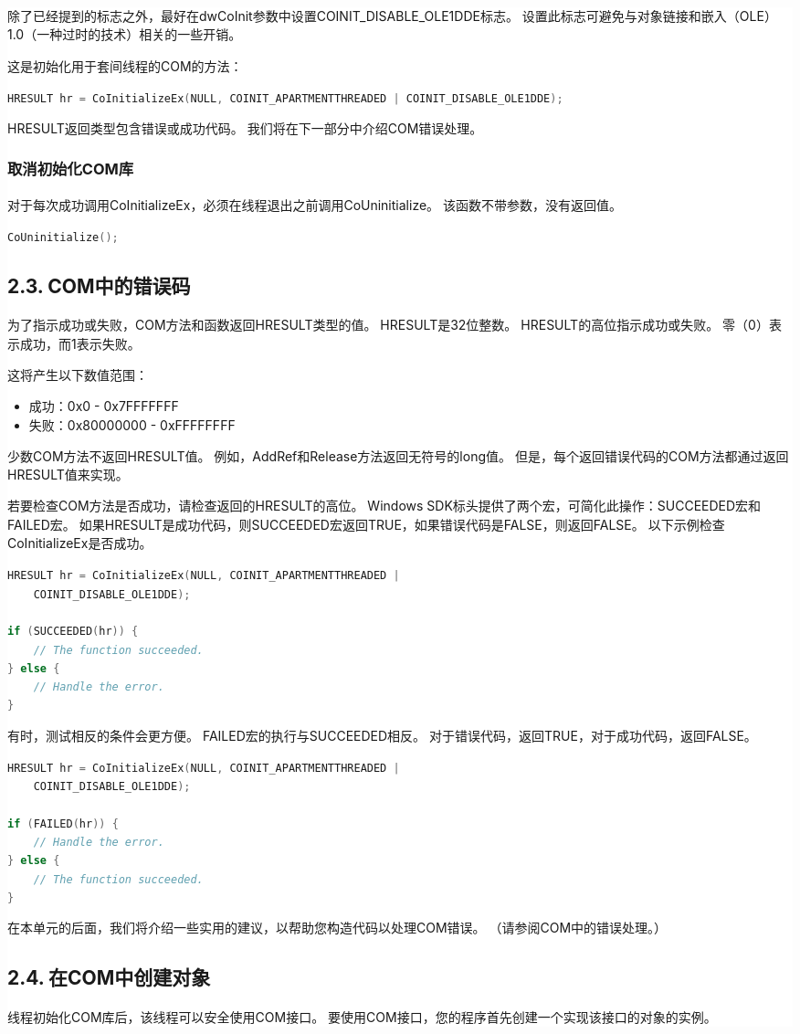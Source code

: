 除了已经提到的标志之外，最好在dwCoInit参数中设置COINIT_DISABLE_OLE1DDE标志。 设置此标志可避免与对象链接和嵌入（OLE）1.0（一种过时的技术）相关的一些开销。

这是初始化用于套间线程的COM的方法：

```cpp
HRESULT hr = CoInitializeEx(NULL, COINIT_APARTMENTTHREADED | COINIT_DISABLE_OLE1DDE);
```

HRESULT返回类型包含错误或成功代码。 我们将在下一部分中介绍COM错误处理。

### 取消初始化COM库

对于每次成功调用CoInitializeEx，必须在线程退出之前调用CoUninitialize。 该函数不带参数，没有返回值。

```cpp
CoUninitialize();
```

## 2.3. COM中的错误码

为了指示成功或失败，COM方法和函数返回HRESULT类型的值。 HRESULT是32位整数。 HRESULT的高位指示成功或失败。 零（0）表示成功，而1表示失败。

这将产生以下数值范围：

- 成功：0x0 - 0x7FFFFFFF 
- 失败：0x80000000 - 0xFFFFFFFF 

少数COM方法不返回HRESULT值。 例如，AddRef和Release方法返回无符号的long值。 但是，每个返回错误代码的COM方法都通过返回HRESULT值来实现。

若要检查COM方法是否成功，请检查返回的HRESULT的高位。 Windows SDK标头提供了两个宏，可简化此操作：SUCCEEDED宏和FAILED宏。 如果HRESULT是成功代码，则SUCCEEDED宏返回TRUE，如果错误代码是FALSE，则返回FALSE。 以下示例检查CoInitializeEx是否成功。

```cpp
HRESULT hr = CoInitializeEx(NULL, COINIT_APARTMENTTHREADED | 
    COINIT_DISABLE_OLE1DDE);

if (SUCCEEDED(hr)) {
    // The function succeeded.
} else {
    // Handle the error.
}
```

有时，测试相反的条件会更方便。 FAILED宏的执行与SUCCEEDED相反。 对于错误代码，返回TRUE，对于成功代码，返回FALSE。

```cpp
HRESULT hr = CoInitializeEx(NULL, COINIT_APARTMENTTHREADED | 
    COINIT_DISABLE_OLE1DDE);

if (FAILED(hr)) {
    // Handle the error.
} else {
    // The function succeeded.
}
```

在本单元的后面，我们将介绍一些实用的建议，以帮助您构造代码以处理COM错误。 （请参阅COM中的错误处理。）

## 2.4. 在COM中创建对象

线程初始化COM库后，该线程可以安全使用COM接口。 要使用COM接口，您的程序首先创建一个实现该接口的对象的实例。

